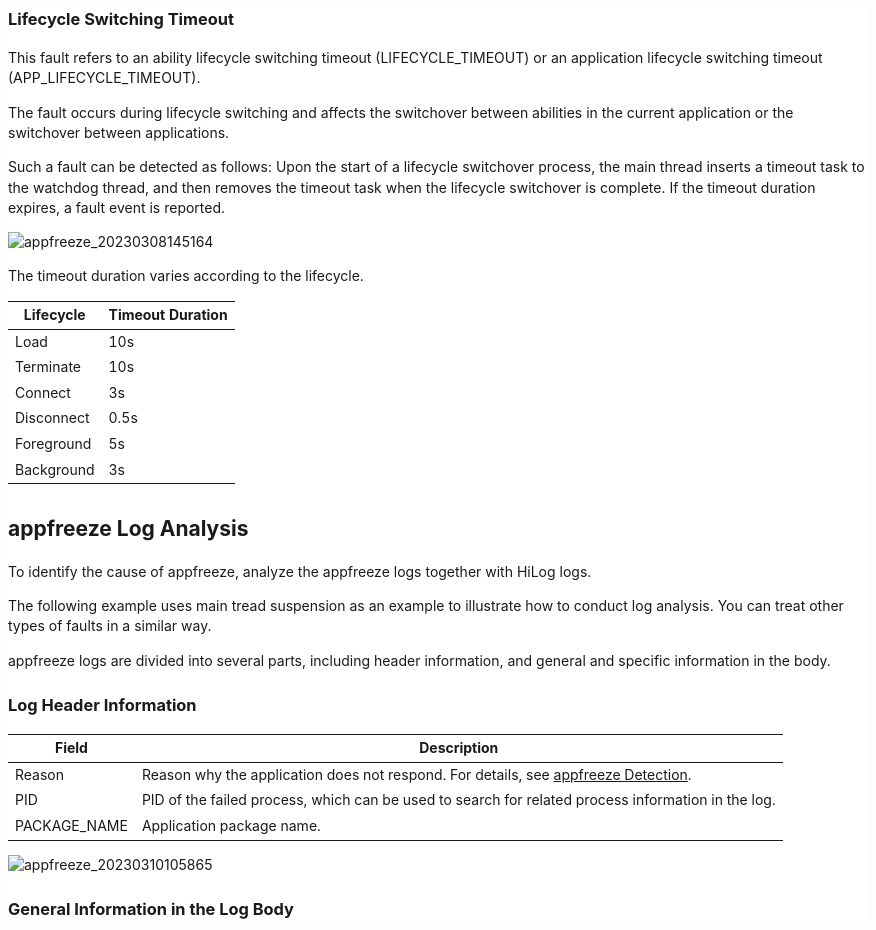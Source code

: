 ### Lifecycle Switching Timeout

This fault refers to an ability lifecycle switching timeout (LIFECYCLE\_TIMEOUT) or an application lifecycle switching timeout (APP\_LIFECYCLE\_TIMEOUT).

The fault occurs during lifecycle switching and affects the switchover between abilities in the current application or the switchover between applications.

Such a fault can be detected as follows: Upon the start of a lifecycle switchover process, the main thread inserts a timeout task to the watchdog thread, and then removes the timeout task when the lifecycle switchover is complete. If the timeout duration expires, a fault event is reported.

![appfreeze_20230308145164](figures/appfreeze_20230308145164.png)

The timeout duration varies according to the lifecycle.

| Lifecycle| Timeout Duration|
| -------- | -------- |
| Load | 10s |
| Terminate | 10s |
| Connect | 3s |
| Disconnect | 0.5s |
| Foreground | 5s |
| Background | 3s |

## appfreeze Log Analysis

To identify the cause of appfreeze, analyze the appfreeze logs together with HiLog logs.

The following example uses main tread suspension as an example to illustrate how to conduct log analysis. You can treat other types of faults in a similar way.

appfreeze logs are divided into several parts, including header information, and general and specific information in the body.

### Log Header Information

| Field| Description|
| -------- | -------- |
| Reason | Reason why the application does not respond. For details, see [appfreeze Detection](#appfreeze-detection).|
| PID | PID of the failed process, which can be used to search for related process information in the log.|
| PACKAGE_NAME | Application package name.|

![appfreeze_20230310105865](figures/appfreeze_20230310105865.png)

### General Information in the Log Body
